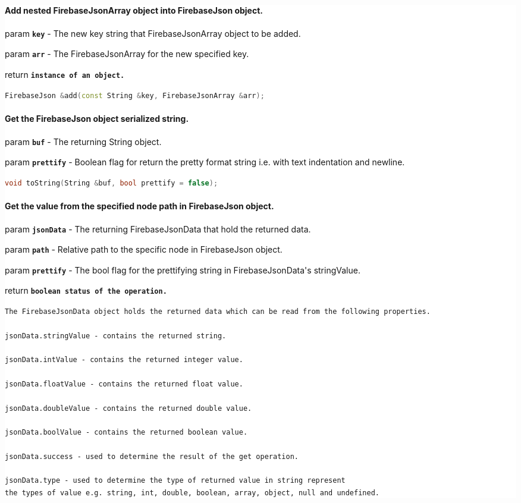 

#### Add nested FirebaseJsonArray object into FirebaseJson object.
    
param **`key`** - The new key string that FirebaseJsonArray object to be added.

param **`arr`** - The FirebaseJsonArray for the new specified key.

return **`instance of an object.`**

```C++
FirebaseJson &add(const String &key, FirebaseJsonArray &arr);
```






#### Get the FirebaseJson object serialized string.

param **`buf`** - The returning String object.

param **`prettify`** - Boolean flag for return the pretty format string i.e. with text indentation and newline. 


```C++
void toString(String &buf, bool prettify = false);
```






#### Get the value from the specified node path in FirebaseJson object.

param **`jsonData`** - The returning FirebaseJsonData that hold the returned data.

param **`path`** - Relative path to the specific node in FirebaseJson object.

param **`prettify`** - The bool flag for the prettifying string in FirebaseJsonData's stringValue.

return **`boolean status of the operation.`**

    The FirebaseJsonData object holds the returned data which can be read from the following properties.

    jsonData.stringValue - contains the returned string.

    jsonData.intValue - contains the returned integer value.

    jsonData.floatValue - contains the returned float value.

    jsonData.doubleValue - contains the returned double value.

    jsonData.boolValue - contains the returned boolean value.

    jsonData.success - used to determine the result of the get operation.

    jsonData.type - used to determine the type of returned value in string represent 
    the types of value e.g. string, int, double, boolean, array, object, null and undefined.
